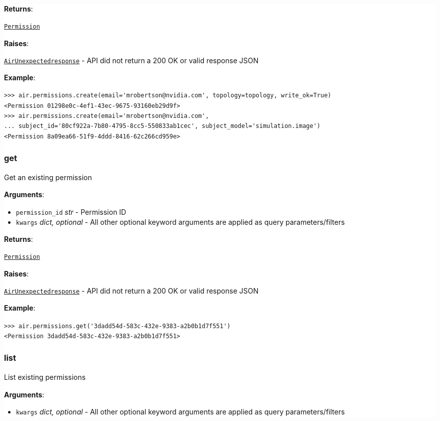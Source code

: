 
**Returns**:

  [`Permission`](#permission)
  

**Raises**:

  [`AirUnexpectedresponse`](#airerror) - API did not return a 200 OK
  or valid response JSON
  

**Example**:

```
>>> air.permissions.create(email='mrobertson@nvidia.com', topology=topology, write_ok=True)
<Permission 01298e0c-4ef1-43ec-9675-93160eb29d9f>
>>> air.permissions.create(email='mrobertson@nvidia.com',
... subject_id='80cf922a-7b80-4795-8cc5-550833ab1cec', subject_model='simulation.image')
<Permission 8a09ea66-51f9-4ddd-8416-62c266cd959e>
```

<a name="air_sdk.permission.PermissionApi.get"></a>
### get

Get an existing permission

**Arguments**:

- `permission_id` _str_ - Permission ID
- `kwargs` _dict, optional_ - All other optional keyword arguments are applied as query
  parameters/filters
  

**Returns**:

  [`Permission`](#permission)
  

**Raises**:

  [`AirUnexpectedresponse`](#airerror) - API did not return a 200 OK
  or valid response JSON
  

**Example**:

```
>>> air.permissions.get('3dadd54d-583c-432e-9383-a2b0b1d7f551')
<Permission 3dadd54d-583c-432e-9383-a2b0b1d7f551>
```

<a name="air_sdk.permission.PermissionApi.list"></a>
### list

List existing permissions

**Arguments**:

- `kwargs` _dict, optional_ - All other optional keyword arguments are applied as query
  parameters/filters
  